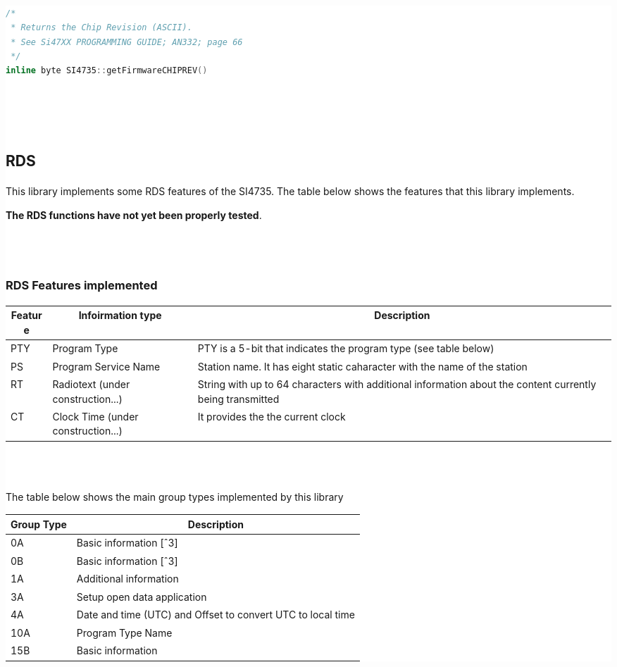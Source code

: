 ```cpp
/*
 * Returns the Chip Revision (ASCII).
 * See Si47XX PROGRAMMING GUIDE; AN332; page 66
 */
inline byte SI4735::getFirmwareCHIPREV()
```


<BR>
<BR>
<BR>


## RDS

This library implements some RDS features of the SI4735. The table below shows the features that this library implements.

__The RDS functions have not yet been properly tested__.

<BR>
<BR>

### RDS Features implemented 
| Feature | Infoirmation type | Description |  
| ---------- | --------------- | ---------- | 
| PTY | Program Type | PTY is a 5-bit that indicates the program type (see table below) |
| PS | Program Service Name | Station name. It has eight static caharacter with the name of the station | 
| RT | Radiotext (under construction...) | String with up to 64 characters with additional information about the content currently being transmitted  |
| CT | Clock Time (under construction...) | It provides the the current clock |


<BR>
<BR> 

The table below shows the main group types implemented by this library

| Group Type | Description |
| ---------- | ----------- |
| 0A | Basic information [ˆ3] |
| 0B |  Basic information [ˆ3] |
| 1A  | Additional information |
| 3A | Setup open data application |
| 4A | Date and time (UTC) and Offset to convert UTC to local time | 
| 10A | Program Type Name | 
| 15B | Basic information |
